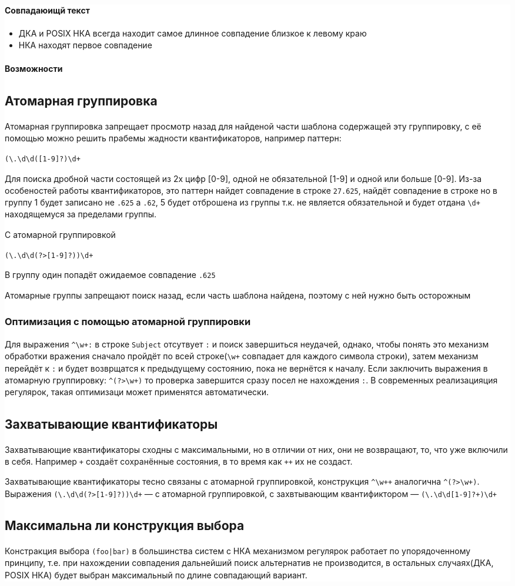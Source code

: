 #### Совпадаюищй текст

* ДКА и POSIX НКА всегда находит самое длинное совпадение близкое к левому краю
* НКА находят первое совпадение

#### Возможности 


## <a name="chapter4-atomic-group"></a> Атомарная группировка

Атомарная группировка запрещает просмотр назад для найденой части шаблона содержащей эту группировку, с её помощью можно решить прабемы жадности квантификаторов, например паттерн:

```
(\.\d\d([1-9]?)\d+
```
Для поиска дробной части состоящей из 2х цифр [0-9], одной не обязательной [1-9] и одной или больше [0-9]. Из-за особеностей работы квантификаторов, это паттерн найдет совпадение в строке `27.625`, найдёт совпадение в строке но в группу 1 будет записано не `.625` а `.62`, 5 будет отброшена из группы т.к. не является обязательной и будет отдана `\d+` находящемуся за пределами группы.

С атомарной группировкой
```
(\.\d\d(?>[1-9]?))\d+
```  
В группу один попадёт ожидаемое совпадение `.625`

Атомарные группы запрещают поиск назад, если часть шаблона найдена, поэтому с ней нужно быть осторожным

### Оптимизация с помощью атомарной группировки

Для выражения `^\w+:` в строке `Subject` отсутвует `:` и поиск завершиться неудачей, однако, чтобы понять это механизм обработки вражения сначало пройдёт по всей строке(`\w+` совпадает для каждого символа строки), затем механизм перейдёт к `:` и будет возврщатся к предыдущему состоянию, пока не вернётся к началу. Если заключить выражения в атомарную группировку: `^(?>\w+)` то проверка завершится сразу посел не нахождения `:`. В современных реализацияция регулярок, такая оптимизаци может применятся автоматически.

## Захватывающие квантификаторы

Захватывающие квантификаторы сходны с максимальными, но в отличии от них, они не возвращают, то, что уже включили в себя. Например `+` создаёт сохранённые состояния, в то время как `++` их не создаст.

Захватывающие квантификаторы тесно связаны с атомарной группировкой, конструкция `^\w++` аналогична `^(?>\w+)`. Выражения `(\.\d\d(?>[1-9]?))\d+` — с атомарной группировкой, с захвтывающим квантификтором — `(\.\d\d[1-9]?+)\d+`

## Максимальна ли конструкция выбора

Констракция выбора `(foo|bar)` в большинства систем с НКА механизмом регулярок работает по упорядоченному принципу, т.е. при нахождении совпадения дальнейший поиск альтернатив не производится, в остальных случаях(ДКА, POSIX НКА) будет выбран максимальный по длине совпадающий вариант.

